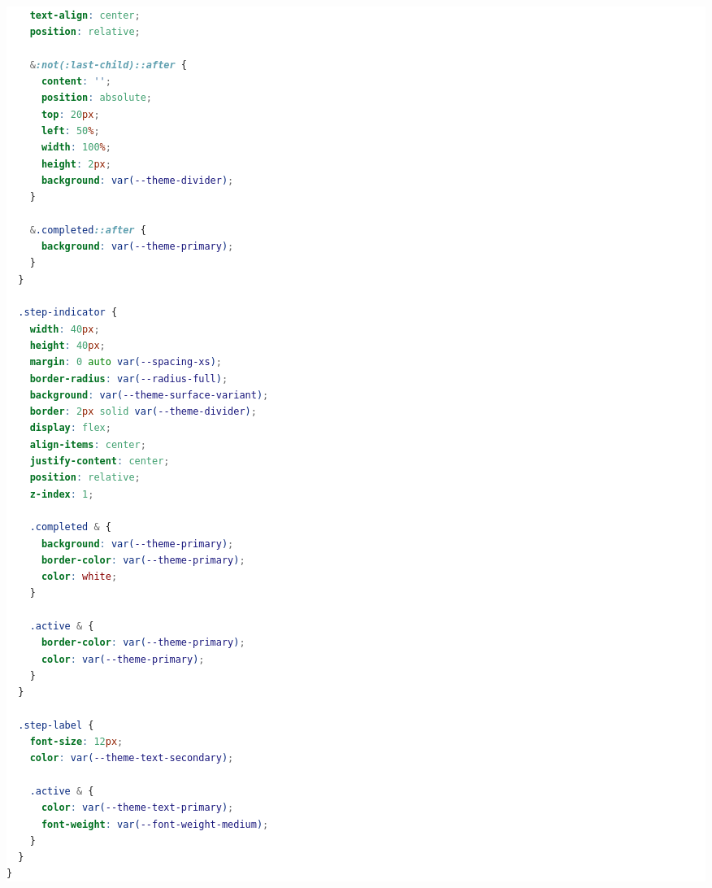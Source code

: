 ```scss
    text-align: center;
    position: relative;
    
    &:not(:last-child)::after {
      content: '';
      position: absolute;
      top: 20px;
      left: 50%;
      width: 100%;
      height: 2px;
      background: var(--theme-divider);
    }
    
    &.completed::after {
      background: var(--theme-primary);
    }
  }
  
  .step-indicator {
    width: 40px;
    height: 40px;
    margin: 0 auto var(--spacing-xs);
    border-radius: var(--radius-full);
    background: var(--theme-surface-variant);
    border: 2px solid var(--theme-divider);
    display: flex;
    align-items: center;
    justify-content: center;
    position: relative;
    z-index: 1;
    
    .completed & {
      background: var(--theme-primary);
      border-color: var(--theme-primary);
      color: white;
    }
    
    .active & {
      border-color: var(--theme-primary);
      color: var(--theme-primary);
    }
  }
  
  .step-label {
    font-size: 12px;
    color: var(--theme-text-secondary);
    
    .active & {
      color: var(--theme-text-primary);
      font-weight: var(--font-weight-medium);
    }
  }
}
```
